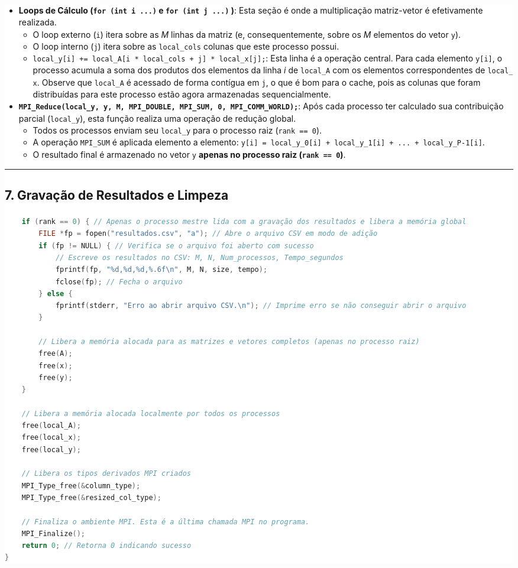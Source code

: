 * **Loops de Cálculo (`for (int i ...)` e `for (int j ...)` )**: Esta seção é onde a multiplicação matriz-vetor é efetivamente realizada.
    * O loop externo (`i`) itera sobre as $M$ linhas da matriz (e, consequentemente, sobre os $M$ elementos do vetor `y`).
    * O loop interno (`j`) itera sobre as `local_cols` colunas que este processo possui.
    * `local_y[i] += local_A[i * local_cols + j] * local_x[j];`: Esta linha é a operação central. Para cada elemento `y[i]`, o processo acumula a soma dos produtos dos elementos da linha $i$ de `local_A` com os elementos correspondentes de `local_x`. Observe que `local_A` é acessado de forma contígua em `j`, o que é bom para o cache, pois as colunas que foram distribuídas para este processo estão agora armazenadas sequencialmente.
* **`MPI_Reduce(local_y, y, M, MPI_DOUBLE, MPI_SUM, 0, MPI_COMM_WORLD);`**: Após cada processo ter calculado sua contribuição parcial (`local_y`), esta função realiza uma operação de redução global.
    * Todos os processos enviam seu `local_y` para o processo raiz (`rank == 0`).
    * A operação `MPI_SUM` é aplicada elemento a elemento: `y[i] = local_y_0[i] + local_y_1[i] + ... + local_y_P-1[i]`.
    * O resultado final é armazenado no vetor `y` **apenas no processo raiz (`rank == 0`)**.

---

## 7. Gravação de Resultados e Limpeza

```c
    if (rank == 0) { // Apenas o processo mestre lida com a gravação dos resultados e libera a memória global
        FILE *fp = fopen("resultados.csv", "a"); // Abre o arquivo CSV em modo de adição
        if (fp != NULL) { // Verifica se o arquivo foi aberto com sucesso
            // Escreve os resultados no CSV: M, N, Num_processos, Tempo_segundos
            fprintf(fp, "%d,%d,%d,%.6f\n", M, N, size, tempo);
            fclose(fp); // Fecha o arquivo
        } else {
            fprintf(stderr, "Erro ao abrir arquivo CSV.\n"); // Imprime erro se não conseguir abrir o arquivo
        }

        // Libera a memória alocada para as matrizes e vetores completos (apenas no processo raiz)
        free(A);
        free(x);
        free(y);
    }

    // Libera a memória alocada localmente por todos os processos
    free(local_A);
    free(local_x);
    free(local_y);

    // Libera os tipos derivados MPI criados
    MPI_Type_free(&column_type);
    MPI_Type_free(&resized_col_type);

    // Finaliza o ambiente MPI. Esta é a última chamada MPI no programa.
    MPI_Finalize();
    return 0; // Retorna 0 indicando sucesso
}
```
